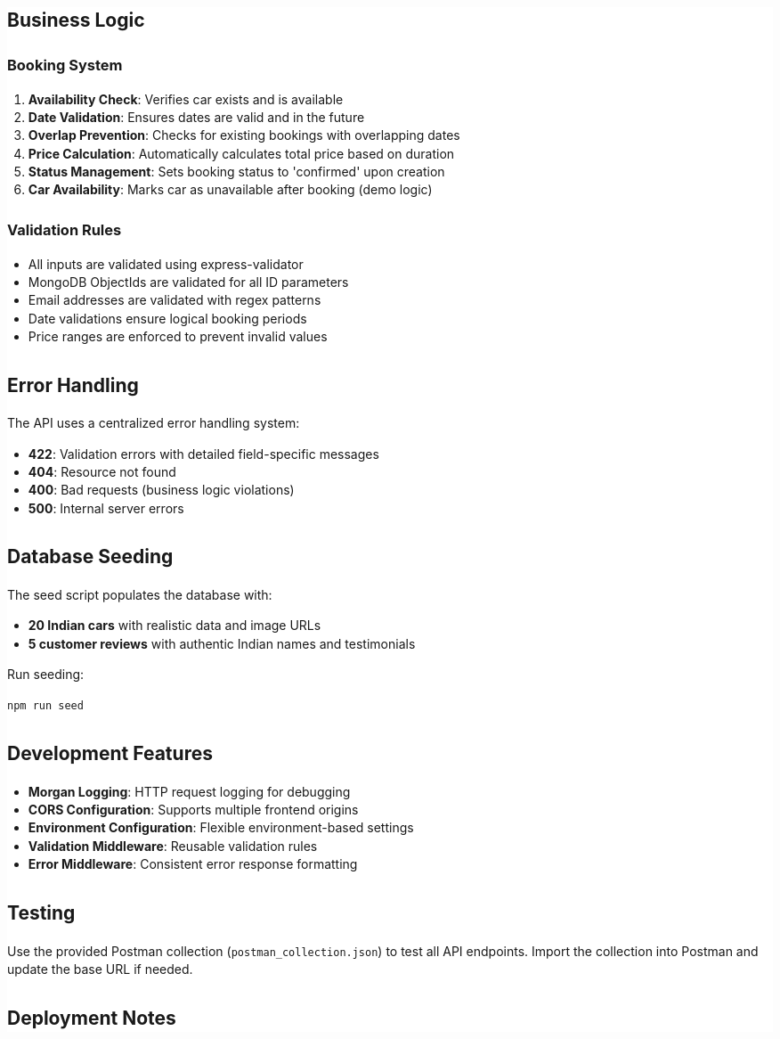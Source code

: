 ## Business Logic

### Booking System
1. **Availability Check**: Verifies car exists and is available
2. **Date Validation**: Ensures dates are valid and in the future
3. **Overlap Prevention**: Checks for existing bookings with overlapping dates
4. **Price Calculation**: Automatically calculates total price based on duration
5. **Status Management**: Sets booking status to 'confirmed' upon creation
6. **Car Availability**: Marks car as unavailable after booking (demo logic)

### Validation Rules
- All inputs are validated using express-validator
- MongoDB ObjectIds are validated for all ID parameters
- Email addresses are validated with regex patterns
- Date validations ensure logical booking periods
- Price ranges are enforced to prevent invalid values

## Error Handling

The API uses a centralized error handling system:
- **422**: Validation errors with detailed field-specific messages
- **404**: Resource not found
- **400**: Bad requests (business logic violations)
- **500**: Internal server errors

## Database Seeding

The seed script populates the database with:
- **20 Indian cars** with realistic data and image URLs
- **5 customer reviews** with authentic Indian names and testimonials

Run seeding:
```bash
npm run seed
```

## Development Features

- **Morgan Logging**: HTTP request logging for debugging
- **CORS Configuration**: Supports multiple frontend origins
- **Environment Configuration**: Flexible environment-based settings
- **Validation Middleware**: Reusable validation rules
- **Error Middleware**: Consistent error response formatting

## Testing

Use the provided Postman collection (`postman_collection.json`) to test all API endpoints. Import the collection into Postman and update the base URL if needed.

## Deployment Notes
